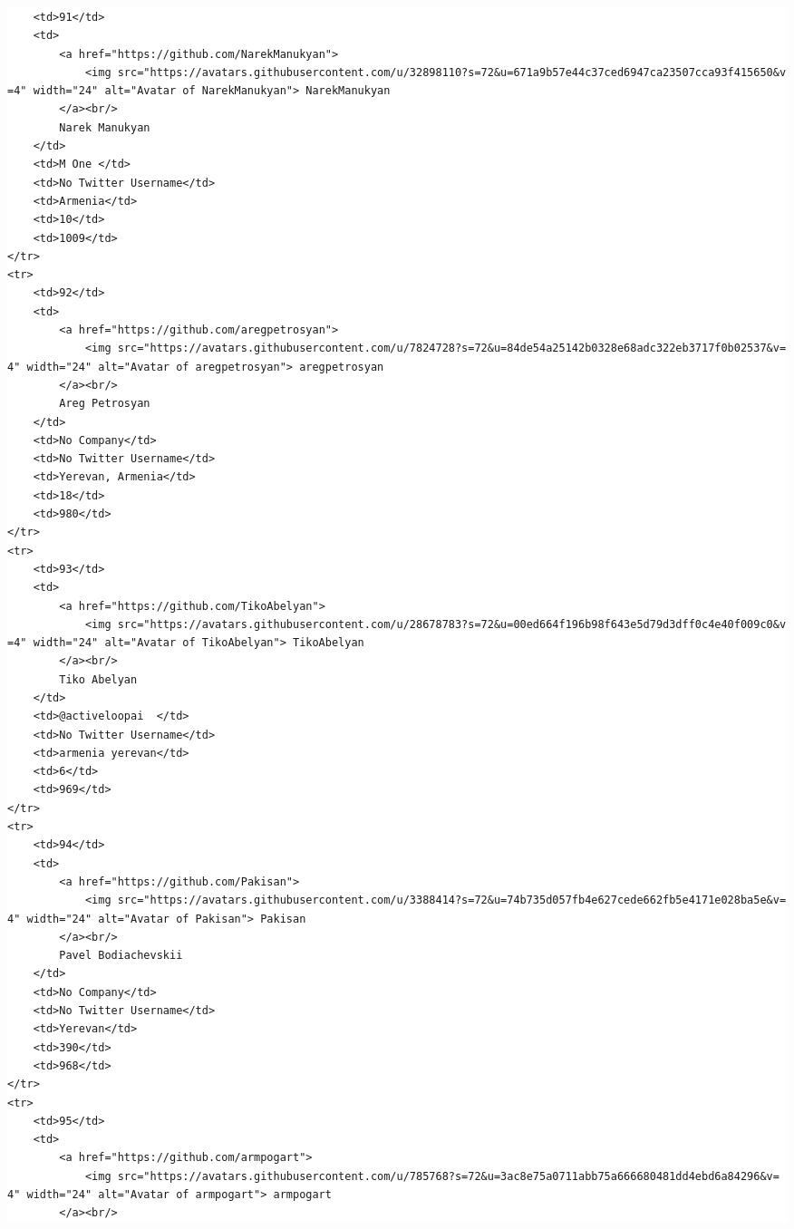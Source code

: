 		<td>91</td>
		<td>
			<a href="https://github.com/NarekManukyan">
				<img src="https://avatars.githubusercontent.com/u/32898110?s=72&u=671a9b57e44c37ced6947ca23507cca93f415650&v=4" width="24" alt="Avatar of NarekManukyan"> NarekManukyan
			</a><br/>
			Narek Manukyan
		</td>
		<td>M One </td>
		<td>No Twitter Username</td>
		<td>Armenia</td>
		<td>10</td>
		<td>1009</td>
	</tr>
	<tr>
		<td>92</td>
		<td>
			<a href="https://github.com/aregpetrosyan">
				<img src="https://avatars.githubusercontent.com/u/7824728?s=72&u=84de54a25142b0328e68adc322eb3717f0b02537&v=4" width="24" alt="Avatar of aregpetrosyan"> aregpetrosyan
			</a><br/>
			Areg Petrosyan
		</td>
		<td>No Company</td>
		<td>No Twitter Username</td>
		<td>Yerevan, Armenia</td>
		<td>18</td>
		<td>980</td>
	</tr>
	<tr>
		<td>93</td>
		<td>
			<a href="https://github.com/TikoAbelyan">
				<img src="https://avatars.githubusercontent.com/u/28678783?s=72&u=00ed664f196b98f643e5d79d3dff0c4e40f009c0&v=4" width="24" alt="Avatar of TikoAbelyan"> TikoAbelyan
			</a><br/>
			Tiko Abelyan
		</td>
		<td>@activeloopai  </td>
		<td>No Twitter Username</td>
		<td>armenia yerevan</td>
		<td>6</td>
		<td>969</td>
	</tr>
	<tr>
		<td>94</td>
		<td>
			<a href="https://github.com/Pakisan">
				<img src="https://avatars.githubusercontent.com/u/3388414?s=72&u=74b735d057fb4e627cede662fb5e4171e028ba5e&v=4" width="24" alt="Avatar of Pakisan"> Pakisan
			</a><br/>
			Pavel Bodiachevskii
		</td>
		<td>No Company</td>
		<td>No Twitter Username</td>
		<td>Yerevan</td>
		<td>390</td>
		<td>968</td>
	</tr>
	<tr>
		<td>95</td>
		<td>
			<a href="https://github.com/armpogart">
				<img src="https://avatars.githubusercontent.com/u/785768?s=72&u=3ac8e75a0711abb75a666680481dd4ebd6a84296&v=4" width="24" alt="Avatar of armpogart"> armpogart
			</a><br/>